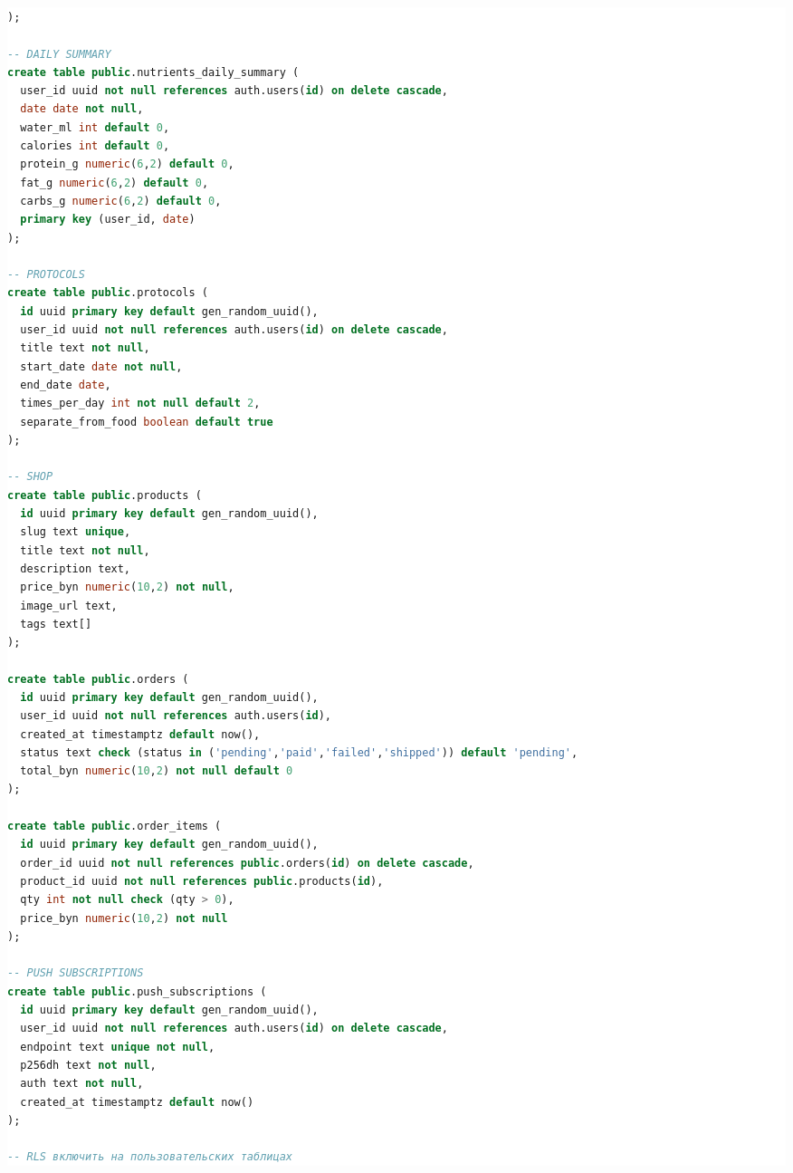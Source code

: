 ```sql
);

-- DAILY SUMMARY
create table public.nutrients_daily_summary (
  user_id uuid not null references auth.users(id) on delete cascade,
  date date not null,
  water_ml int default 0,
  calories int default 0,
  protein_g numeric(6,2) default 0,
  fat_g numeric(6,2) default 0,
  carbs_g numeric(6,2) default 0,
  primary key (user_id, date)
);

-- PROTOCOLS
create table public.protocols (
  id uuid primary key default gen_random_uuid(),
  user_id uuid not null references auth.users(id) on delete cascade,
  title text not null,
  start_date date not null,
  end_date date,
  times_per_day int not null default 2,
  separate_from_food boolean default true
);

-- SHOP
create table public.products (
  id uuid primary key default gen_random_uuid(),
  slug text unique,
  title text not null,
  description text,
  price_byn numeric(10,2) not null,
  image_url text,
  tags text[]
);

create table public.orders (
  id uuid primary key default gen_random_uuid(),
  user_id uuid not null references auth.users(id),
  created_at timestamptz default now(),
  status text check (status in ('pending','paid','failed','shipped')) default 'pending',
  total_byn numeric(10,2) not null default 0
);

create table public.order_items (
  id uuid primary key default gen_random_uuid(),
  order_id uuid not null references public.orders(id) on delete cascade,
  product_id uuid not null references public.products(id),
  qty int not null check (qty > 0),
  price_byn numeric(10,2) not null
);

-- PUSH SUBSCRIPTIONS
create table public.push_subscriptions (
  id uuid primary key default gen_random_uuid(),
  user_id uuid not null references auth.users(id) on delete cascade,
  endpoint text unique not null,
  p256dh text not null,
  auth text not null,
  created_at timestamptz default now()
);

-- RLS включить на пользовательских таблицах
```